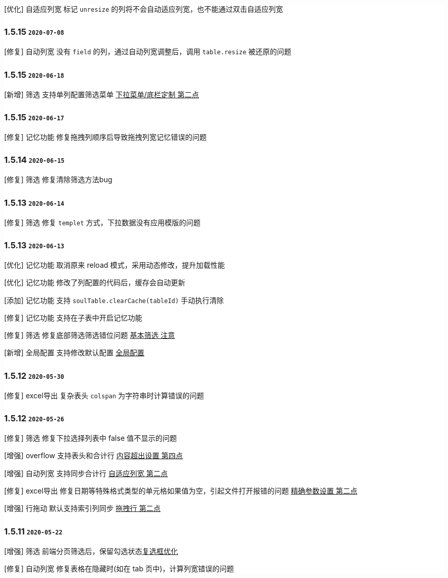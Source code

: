 [优化] 自适应列宽 标记 `unresize` 的列将不会自动适应列宽，也不能通过双击自适应列宽

### **1.5.15** <small>`2020-07-08`</small>

[修复] 自动列宽 没有 `field` 的列，通过自动列宽调整后，调用 `table.resize` 被还原的问题

### **1.5.15** <small>`2020-06-18`</small>

[新增] 筛选 支持单列配置筛选菜单 [下拉菜单/底栏定制 第二点](#/zh-CN/component/filter/menu)

### **1.5.15** <small>`2020-06-17`</small>

[修复] 记忆功能 修复拖拽列顺序后导致拖拽列宽记忆错误的问题

### **1.5.14** <small>`2020-06-15`</small>

[修复] 筛选 修复清除筛选方法bug

### **1.5.13** <small>`2020-06-14`</small>

[修复] 筛选 修复 `templet` 方式，下拉数据没有应用模版的问题

### **1.5.13** <small>`2020-06-13`</small>

[优化] 记忆功能 取消原来 reload 模式，采用动态修改，提升加载性能

[优化] 记忆功能 修改了列配置的代码后，缓存会自动更新

[添加] 记忆功能 支持 `soulTable.clearCache(tableId)` 手动执行清除 

[修复] 记忆功能 支持在子表中开启记忆功能

[修复] 筛选 修复底部筛选筛选错位问题 [基本筛选 注意](#/zh-CN/component/filter/basic)

[新增] 全局配置 支持修改默认配置 [全局配置](#/zh-CN/component/start/config)

### **1.5.12** <small>`2020-05-30`</small>

[修复] excel导出 复杂表头 `colspan` 为字符串时计算错误的问题

### **1.5.12** <small>`2020-05-26`</small>

[修复] 筛选 修复下拉选择列表中 false 值不显示的问题

[增强] overflow 支持表头和合计行 [内容超出设置 第四点](#/zh-CN/component/basic/overflow)

[增强] 自动列宽 支持同步合计行 [自适应列宽 第二点](#/zh-CN/component/basic/auto-width)

[修复] excel导出 修复日期等特殊格式类型的单元格如果值为空，引起文件打开报错的问题 [精确参数设置 第二点](#/zh-CN/component/excel/style)

[增强] 行拖动 默认支持索引列同步 [拖拽行 第二点](#/zh-CN/component/basic/row-drag)

### **1.5.11** <small>`2020-05-22`</small>

[增强] 筛选 前端分页筛选后，保留勾选状态[复选框优化](#/zh-CN/component/filter/checkbox)

[修复] 自动列宽 修复表格在隐藏时(如在 tab 页中)，计算列宽错误的问题
